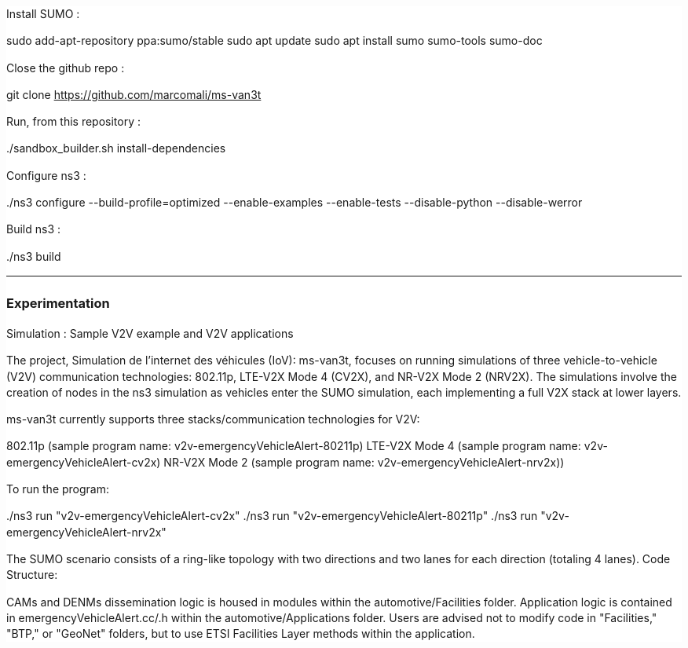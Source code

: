
Install SUMO : 

sudo add-apt-repository ppa:sumo/stable
sudo apt update
sudo apt install sumo sumo-tools sumo-doc


Close the github repo : 

git clone https://github.com/marcomali/ms-van3t



Run, from this repository :

./sandbox_builder.sh install-dependencies



Configure ns3 :

./ns3 configure --build-profile=optimized --enable-examples --enable-tests --disable-python --disable-werror


Build ns3 : 

./ns3 build

---------------------------------------------------------------------------

### Experimentation
Simulation : Sample V2V example and V2V applications

The project, Simulation de l’internet des véhicules (IoV): ms-van3t, focuses on running simulations of three vehicle-to-vehicle (V2V) communication technologies: 802.11p, LTE-V2X Mode 4 (CV2X), and NR-V2X Mode 2 (NRV2X). The simulations involve the creation of nodes in the ns3 simulation as vehicles enter the SUMO simulation, each implementing a full V2X stack at lower layers.

ms-van3t currently supports three stacks/communication technologies for V2V:

802.11p (sample program name: v2v-emergencyVehicleAlert-80211p)
LTE-V2X Mode 4 (sample program name: v2v-emergencyVehicleAlert-cv2x)
NR-V2X Mode 2 (sample program name: v2v-emergencyVehicleAlert-nrv2x))


To run the program:

./ns3 run "v2v-emergencyVehicleAlert-cv2x"
./ns3 run "v2v-emergencyVehicleAlert-80211p"
./ns3 run "v2v-emergencyVehicleAlert-nrv2x"


The SUMO scenario consists of a ring-like topology with two directions and two lanes for each direction (totaling 4 lanes).
Code Structure:

CAMs and DENMs dissemination logic is housed in modules within the automotive/Facilities folder.
Application logic is contained in emergencyVehicleAlert.cc/.h within the automotive/Applications folder.
Users are advised not to modify code in "Facilities," "BTP," or "GeoNet" folders, but to use ETSI Facilities Layer methods within the application.
